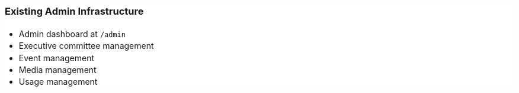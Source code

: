 ### Existing Admin Infrastructure
- Admin dashboard at `/admin`
- Executive committee management
- Event management
- Media management
- Usage management






















